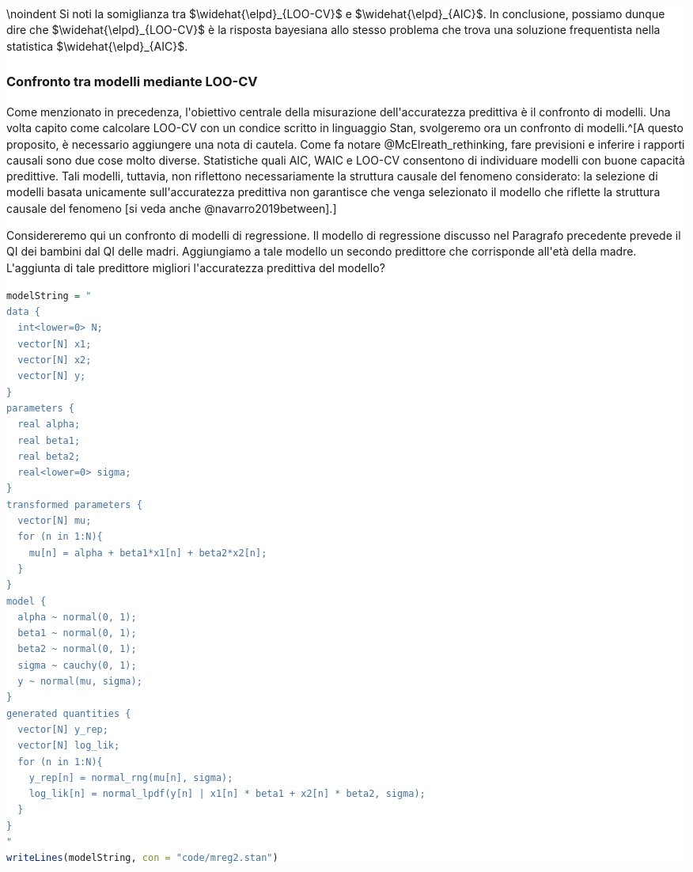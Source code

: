 \noindent
Si noti la somiglianza tra $\widehat{\elpd}_{LOO-CV}$ e $\widehat{\elpd}_{AIC}$. In conclusione, possiamo dunque dire che $\widehat{\elpd}_{LOO-CV}$ è la risposta bayesiana allo stesso problema che trova una soluzione frequentista nella statistica $\widehat{\elpd}_{AIC}$.


### Confronto tra modelli mediante LOO-CV

Come menzionato in precedenza, l'obiettivo centrale della misurazione dell'accuratezza predittiva è il confronto di modelli. Una volta capito come calcolare LOO-CV con un condice scritto in linguaggio Stan, svolgeremo ora un confronto di modelli.^[A questo proposito, è necessario aggiungere una nota di cautela. Come fa notare  @McElreath_rethinking, fare previsioni e inferire i rapporti causali sono due cose molto diverse. Statistiche quali AIC, WAIC e LOO-CV consentono di individuare modelli con buone capacità predittive. Tali modelli, tuttavia, non riflettono necessariamente la struttura causale del fenomeno considerato: la selezione di modelli basata unicamente sull'accuratezza predittiva non garantisce che venga selezionato il modello che riflette la struttura causale del fenomeno [si veda anche @navarro2019between].]

Considereremo qui un confronto di modelli di regressione. Il modello di regressione discusso nel Paragrafo precedente prevede il QI dei bambini dal QI delle madri. Aggiungiamo a tale modello un secondo predittore che corrisponde all'età della madre. L'aggiunta di tale predittore migliori l'accuratezza predittiva del modello?


```r
modelString = "
data {
  int<lower=0> N;
  vector[N] x1;
  vector[N] x2;
  vector[N] y;
}
parameters {
  real alpha;
  real beta1;
  real beta2;
  real<lower=0> sigma;
}
transformed parameters {
  vector[N] mu;
  for (n in 1:N){
    mu[n] = alpha + beta1*x1[n] + beta2*x2[n];
  }
}
model {
  alpha ~ normal(0, 1);
  beta1 ~ normal(0, 1);
  beta2 ~ normal(0, 1);
  sigma ~ cauchy(0, 1);
  y ~ normal(mu, sigma);
}
generated quantities {
  vector[N] y_rep;
  vector[N] log_lik;
  for (n in 1:N){
    y_rep[n] = normal_rng(mu[n], sigma);
    log_lik[n] = normal_lpdf(y[n] | x1[n] * beta1 + x2[n] * beta2, sigma);
  }
}
"
writeLines(modelString, con = "code/mreg2.stan")
```
